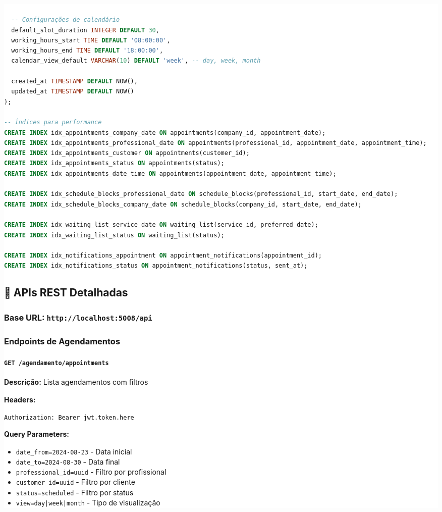 ```sql
  
  -- Configurações de calendário
  default_slot_duration INTEGER DEFAULT 30,
  working_hours_start TIME DEFAULT '08:00:00',
  working_hours_end TIME DEFAULT '18:00:00',
  calendar_view_default VARCHAR(10) DEFAULT 'week', -- day, week, month
  
  created_at TIMESTAMP DEFAULT NOW(),
  updated_at TIMESTAMP DEFAULT NOW()
);

-- Índices para performance
CREATE INDEX idx_appointments_company_date ON appointments(company_id, appointment_date);
CREATE INDEX idx_appointments_professional_date ON appointments(professional_id, appointment_date, appointment_time);
CREATE INDEX idx_appointments_customer ON appointments(customer_id);
CREATE INDEX idx_appointments_status ON appointments(status);
CREATE INDEX idx_appointments_date_time ON appointments(appointment_date, appointment_time);

CREATE INDEX idx_schedule_blocks_professional_date ON schedule_blocks(professional_id, start_date, end_date);
CREATE INDEX idx_schedule_blocks_company_date ON schedule_blocks(company_id, start_date, end_date);

CREATE INDEX idx_waiting_list_service_date ON waiting_list(service_id, preferred_date);
CREATE INDEX idx_waiting_list_status ON waiting_list(status);

CREATE INDEX idx_notifications_appointment ON appointment_notifications(appointment_id);
CREATE INDEX idx_notifications_status ON appointment_notifications(status, sent_at);
```

## 🔗 APIs REST Detalhadas

### **Base URL:** `http://localhost:5008/api`

### **Endpoints de Agendamentos**

#### `GET /agendamento/appointments`
**Descrição:** Lista agendamentos com filtros

**Headers:**
```
Authorization: Bearer jwt.token.here
```

**Query Parameters:**
- `date_from=2024-08-23` - Data inicial
- `date_to=2024-08-30` - Data final
- `professional_id=uuid` - Filtro por profissional
- `customer_id=uuid` - Filtro por cliente
- `status=scheduled` - Filtro por status
- `view=day|week|month` - Tipo de visualização
